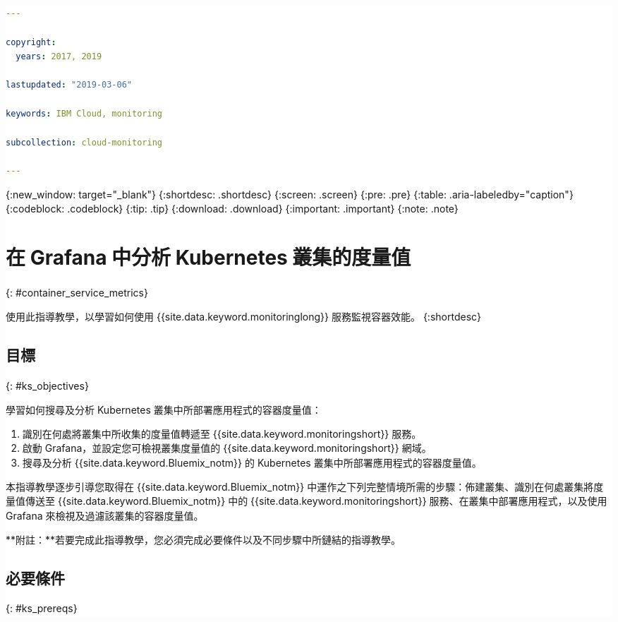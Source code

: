 ```yaml
---

copyright:
  years: 2017, 2019

lastupdated: "2019-03-06"

keywords: IBM Cloud, monitoring

subcollection: cloud-monitoring

---
```


{:new_window: target="_blank"}
{:shortdesc: .shortdesc}
{:screen: .screen}
{:pre: .pre}
{:table: .aria-labeledby="caption"}
{:codeblock: .codeblock}
{:tip: .tip}
{:download: .download}
{:important: .important}
{:note: .note}


# 在 Grafana 中分析 Kubernetes 叢集的度量值
{: #container_service_metrics}

使用此指導教學，以學習如何使用 {{site.data.keyword.monitoringlong}} 服務監視容器效能。
{:shortdesc}


## 目標
{: #ks_objectives}

學習如何搜尋及分析 Kubernetes 叢集中所部署應用程式的容器度量值：

1. 識別在何處將叢集中所收集的度量值轉遞至 {{site.data.keyword.monitoringshort}} 服務。 
2. 啟動 Grafana，並設定您可檢視叢集度量值的 {{site.data.keyword.monitoringshort}} 網域。
3. 搜尋及分析 {{site.data.keyword.Bluemix_notm}} 的 Kubernetes 叢集中所部署應用程式的容器度量值。

本指導教學逐步引導您取得在 {{site.data.keyword.Bluemix_notm}} 中運作之下列完整情境所需的步驟：佈建叢集、識別在何處叢集將度量值傳送至 {{site.data.keyword.Bluemix_notm}} 中的 {{site.data.keyword.monitoringshort}} 服務、在叢集中部署應用程式，以及使用 Grafana 來檢視及過濾該叢集的容器度量值。


**附註：**若要完成此指導教學，您必須完成必要條件以及不同步驟中所鏈結的指導教學。


## 必要條件
{: #ks_prereqs}
